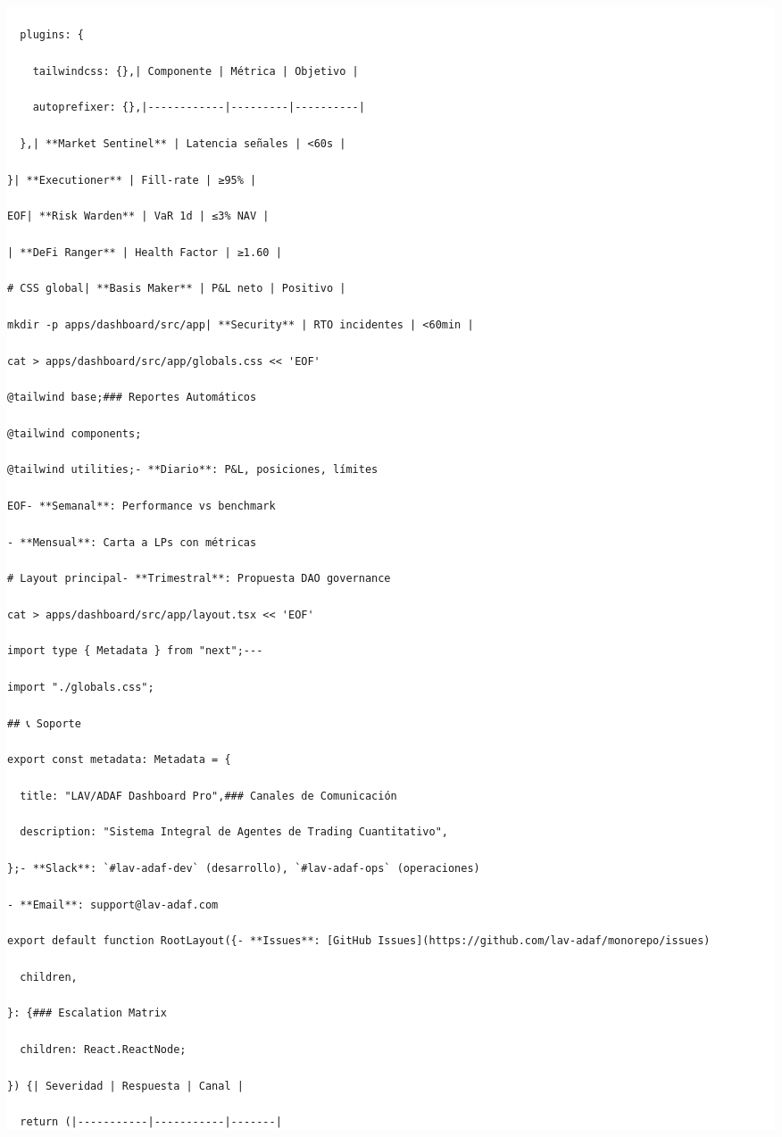 ```

  plugins: {

    tailwindcss: {},| Componente | Métrica | Objetivo |

    autoprefixer: {},|------------|---------|----------|

  },| **Market Sentinel** | Latencia señales | <60s |

}| **Executioner** | Fill-rate | ≥95% |

EOF| **Risk Warden** | VaR 1d | ≤3% NAV |

| **DeFi Ranger** | Health Factor | ≥1.60 |

# CSS global| **Basis Maker** | P&L neto | Positivo |

mkdir -p apps/dashboard/src/app| **Security** | RTO incidentes | <60min |

cat > apps/dashboard/src/app/globals.css << 'EOF'

@tailwind base;### Reportes Automáticos

@tailwind components;

@tailwind utilities;- **Diario**: P&L, posiciones, límites

EOF- **Semanal**: Performance vs benchmark

- **Mensual**: Carta a LPs con métricas

# Layout principal- **Trimestral**: Propuesta DAO governance

cat > apps/dashboard/src/app/layout.tsx << 'EOF'

import type { Metadata } from "next";---

import "./globals.css";

## 📞 Soporte

export const metadata: Metadata = {

  title: "LAV/ADAF Dashboard Pro",### Canales de Comunicación

  description: "Sistema Integral de Agentes de Trading Cuantitativo",

};- **Slack**: `#lav-adaf-dev` (desarrollo), `#lav-adaf-ops` (operaciones)

- **Email**: support@lav-adaf.com

export default function RootLayout({- **Issues**: [GitHub Issues](https://github.com/lav-adaf/monorepo/issues)

  children,

}: {### Escalation Matrix

  children: React.ReactNode;

}) {| Severidad | Respuesta | Canal |

  return (|-----------|-----------|-------|
```